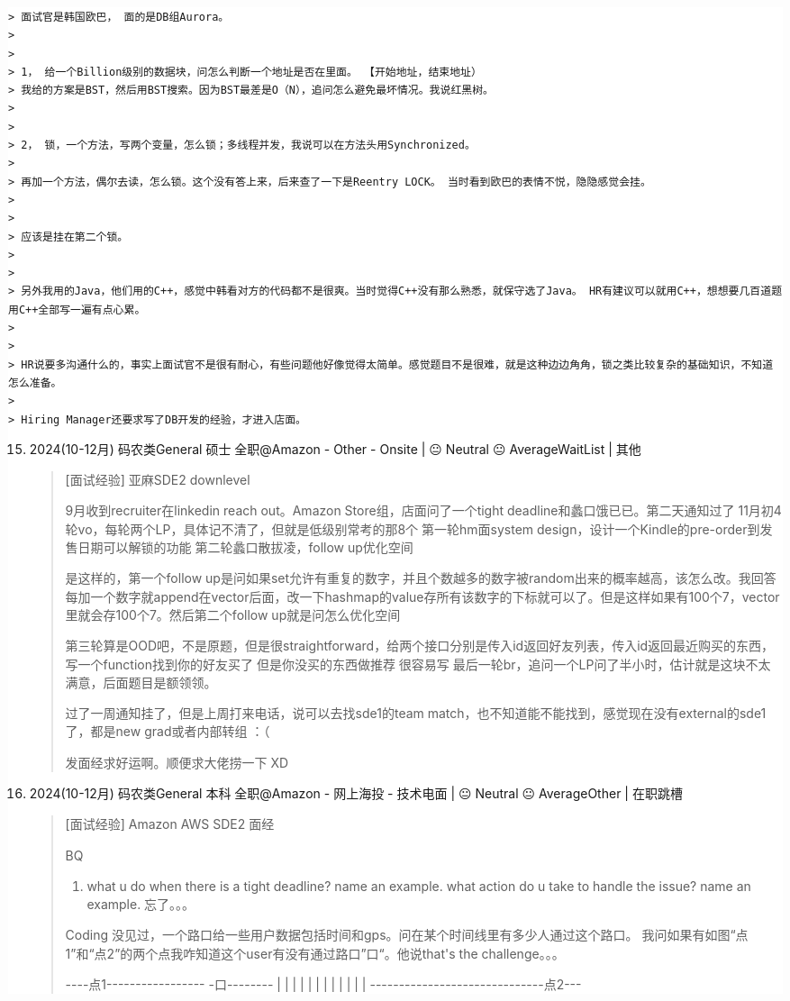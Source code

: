     > 面试官是韩国欧巴， 面的是DB组Aurora。
    >
    >
    > 1， 给一个Billion级别的数据块，问怎么判断一个地址是否在里面。 【开始地址，结束地址）
    > 我给的方案是BST，然后用BST搜索。因为BST最差是O（N），追问怎么避免最坏情况。我说红黑树。
    >
    >
    > 2， 锁，一个方法，写两个变量，怎么锁；多线程并发，我说可以在方法头用Synchronized。
    >
    > 再加一个方法，偶尔去读，怎么锁。这个没有答上来，后来查了一下是Reentry LOCK。 当时看到欧巴的表情不悦，隐隐感觉会挂。
    >
    >
    > 应该是挂在第二个锁。
    >
    >
    > 另外我用的Java，他们用的C++，感觉中韩看对方的代码都不是很爽。当时觉得C++没有那么熟悉，就保守选了Java。 HR有建议可以就用C++，想想要几百道题用C++全部写一遍有点‍‍‌‌‌‍‌‍‌‌‍‍‌‌‍‍‍‍‌‌心累。
    >
    >
    > HR说要多沟通什么的，事实上面试官不是很有耐心，有些问题他好像觉得太简单。感觉题目不是很难，就是这种边边角角，锁之类比较复杂的基础知识，不知道怎么准备。
    >
    > Hiring Manager还要求写了DB开发的经验，才进入店面。

15. 2024(10-12月) 码农类General 硕士 全职@Amazon - Other - Onsite  | 😐 Neutral 😐 AverageWaitList | 其他

    > [面试经验] 亚麻SDE2 downlevel
    >
    > 9月收到recruiter在linkedin reach out。Amazon Store组，店面问了一个tight deadline和蠡口饿已已。第二天通知过了
    > 11月初4轮vo，每轮两个LP，具体记不清了，但就是低级别常考的那8个
    > 第一轮hm面system design，设计一个Kindle的pre-order到发售日期可以解锁的功能
    > 第二轮蠡口散拔凌，follow up优化空间
    >
    > 是这样的，第一个follow up是问如果set允许有重复的数字，并且个数越多的数字被random出来的概率越高，该怎么改。我回答每加一个数字就append在vector后面，改一下hashmap的value存所有该数字的下标就可以了。但是这样如果有100个7，vector里就会存100个7。然后第二个follow up就是问怎么优化空间
    >
    > 第三轮算是OOD吧，不是原题，但是很straightforward，给两个接口分别是传入id返回好友列表，传入id返回最近购买的东西，写一个function找到你的好友买了 但是你没买的东西做推荐 很容易写
    > 最后一轮br，追问一个LP问了半小时，估计就是这块不太满意，后面题目是额领领。
    >
    >
    > 过了一周通知挂了，但是上周打来电话，说可以去找sd‍‍‌‌‌‍‌‍‌‌‍‍‌‌‍‍‍‍‌‌e1的team match，也不知道能不能找到，感觉现在没有external的sde1了，都是new grad或者内部转组 ：（
    >
    > 发面经求好运啊。顺便求大佬捞一下 XD

16. 2024(10-12月) 码农类General 本科 全职@Amazon - 网上海投 - 技术电面  | 😐 Neutral 😐 AverageOther | 在职跳槽

    > [面试经验] Amazon AWS SDE2 面经
    >
    > BQ
    > 1. what u do when there is a tight deadline? name an example.
    > what action do u take to handle the issue? name an example.
    > 忘了。。。
    >
    > 
    >
    > Coding
    > 没见过，一个路口给一些用户数据包括时间和gps。问在某个时间线里有多少人通过这个路口。
    > 我问如果有如图“点1”和“点2”的两个点我咋知道这个user有没有通过路口”口“。他说that's the challenge。。。
    >
    > ----点1----------------- -口--------
    > |                     |                 |           |
    > |                     |                 |           |
    > |                     |                 |           |
    > ------------------------------点2---